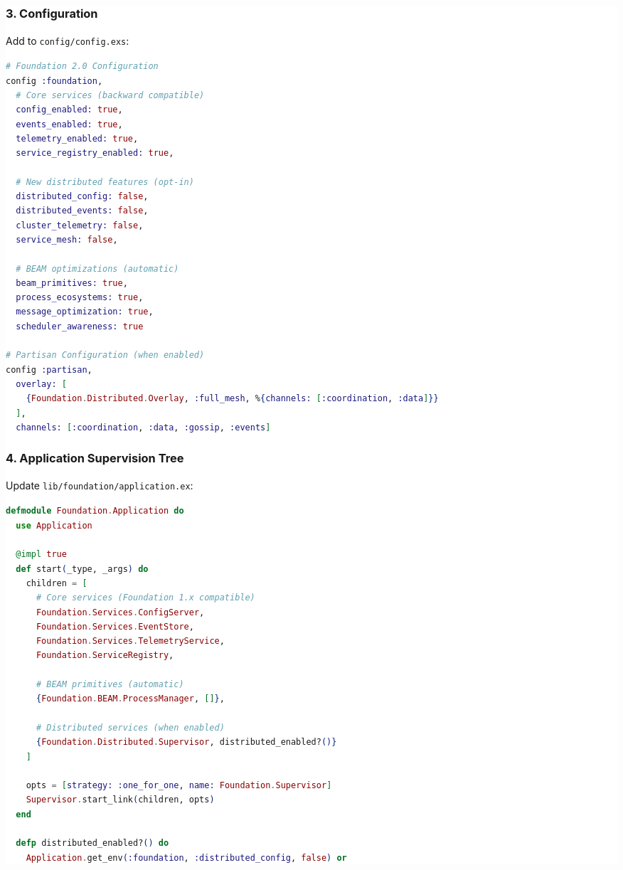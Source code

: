### 3. Configuration

Add to `config/config.exs`:

```elixir
# Foundation 2.0 Configuration
config :foundation,
  # Core services (backward compatible)
  config_enabled: true,
  events_enabled: true,
  telemetry_enabled: true,
  service_registry_enabled: true,
  
  # New distributed features (opt-in)
  distributed_config: false,
  distributed_events: false,
  cluster_telemetry: false,
  service_mesh: false,
  
  # BEAM optimizations (automatic)
  beam_primitives: true,
  process_ecosystems: true,
  message_optimization: true,
  scheduler_awareness: true

# Partisan Configuration (when enabled)
config :partisan,
  overlay: [
    {Foundation.Distributed.Overlay, :full_mesh, %{channels: [:coordination, :data]}}
  ],
  channels: [:coordination, :data, :gossip, :events]
```

### 4. Application Supervision Tree

Update `lib/foundation/application.ex`:

```elixir
defmodule Foundation.Application do
  use Application

  @impl true
  def start(_type, _args) do
    children = [
      # Core services (Foundation 1.x compatible)
      Foundation.Services.ConfigServer,
      Foundation.Services.EventStore,
      Foundation.Services.TelemetryService,
      Foundation.ServiceRegistry,
      
      # BEAM primitives (automatic)
      {Foundation.BEAM.ProcessManager, []},
      
      # Distributed services (when enabled)
      {Foundation.Distributed.Supervisor, distributed_enabled?()}
    ]

    opts = [strategy: :one_for_one, name: Foundation.Supervisor]
    Supervisor.start_link(children, opts)
  end

  defp distributed_enabled?() do
    Application.get_env(:foundation, :distributed_config, false) or
